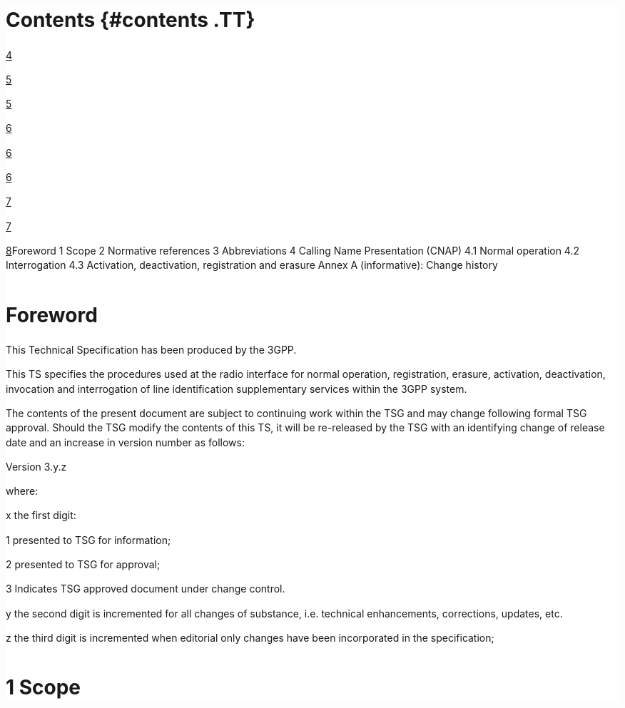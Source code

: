 Contents {#contents .TT}
========

[4](#foreword)

[5](#scope)

[5](#normative-references)

[6](#abbreviations)

[6](#calling-name-presentation-cnap)

[6](#normal-operation)

[7](#interrogation)

[7](#activation-deactivation-registration-and-erasure)

[8](#annex-a-informative-change-history)Foreword 1 Scope 2 Normative
references 3 Abbreviations 4 Calling Name Presentation (CNAP) 4.1 Normal
operation 4.2 Interrogation 4.3 Activation, deactivation, registration
and erasure Annex A (informative): Change history

Foreword
========

This Technical Specification has been produced by the 3GPP.

This TS specifies the procedures used at the radio interface for normal
operation, registration, erasure, activation, deactivation, invocation
and interrogation of line identification supplementary services within
the 3GPP system.

The contents of the present document are subject to continuing work
within the TSG and may change following formal TSG approval. Should the
TSG modify the contents of this TS, it will be re-released by the TSG
with an identifying change of release date and an increase in version
number as follows:

Version 3.y.z

where:

x the first digit:

1 presented to TSG for information;

2 presented to TSG for approval;

3 Indicates TSG approved document under change control.

y the second digit is incremented for all changes of substance, i.e.
technical enhancements, corrections, updates, etc.

z the third digit is incremented when editorial only changes have been
incorporated in the specification;

1 Scope
=======
